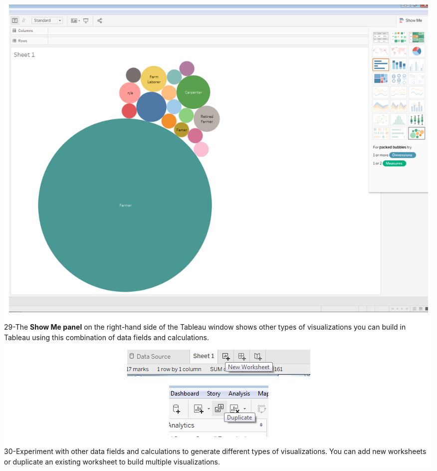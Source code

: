 <p align="center"><a href="https://github.com/kwaldenphd/excel-pivot-tables-tutorial/blob/master/screenshots/Capture_25.PNG?raw=true"><img class="aligncenter" src="https://github.com/kwaldenphd/excel-pivot-tables-tutorial/blob/master/screenshots/Capture_25.PNG?raw=true" alt="" width="840" height="618" /></a></p>

29-The <strong>Show Me panel</strong> on the right-hand side of the Tableau window shows other types of visualizations you can build in Tableau using this combination of data fields and calculations.

<p align="center"><a href="https://github.com/kwaldenphd/excel-pivot-tables-tutorial/blob/master/screenshots/Capture_26.png?raw=true"><img class="aligncenter" src="https://github.com/kwaldenphd/excel-pivot-tables-tutorial/blob/master/screenshots/Capture_26.png?raw=true" alt="" width="367" height="53" /></a></p>

<p align="center"><a href="https://github.com/kwaldenphd/excel-pivot-tables-tutorial/blob/master/screenshots/Capture_27.png?raw=true"><img class="aligncenter size-full wp-image-350" src="https://github.com/kwaldenphd/excel-pivot-tables-tutorial/blob/master/screenshots/Capture_27.png?raw=true" alt="" width="199" height="103" /></a></p>

30-Experiment with other data fields and calculations to generate different types of visualizations. You can add new worksheets or duplicate an existing worksheet to build multiple visualizations.
